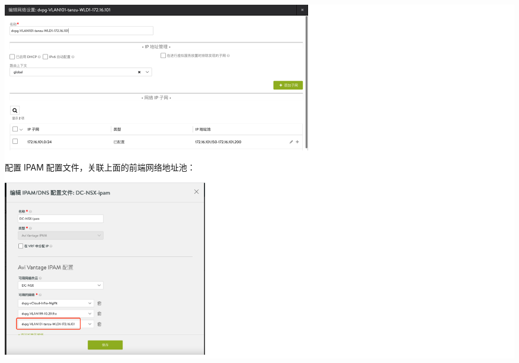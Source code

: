 <img src="../../pics/image-20230718193950331.png" alt="image-20230718193950331" style="zoom:50%;" />

配置 IPAM 配置文件，关联上面的前端网络地址池：

<img src="../../pics/image017-9680067.png" alt="image017" style="zoom: 33%;" />
